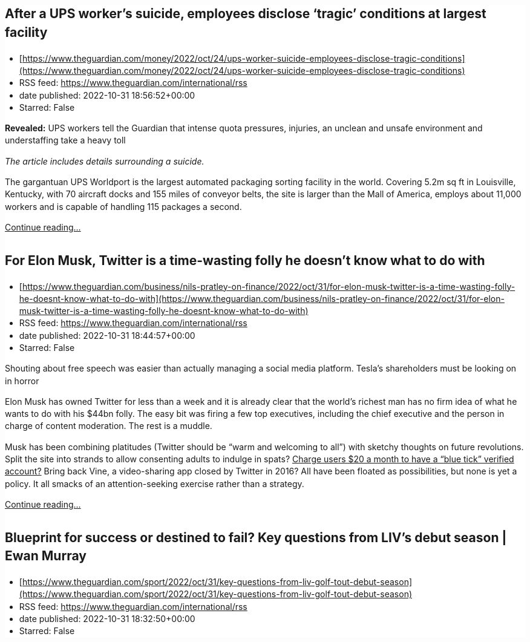 ## After a UPS worker’s suicide, employees disclose ‘tragic’ conditions at largest facility
 - [https://www.theguardian.com/money/2022/oct/24/ups-worker-suicide-employees-disclose-tragic-conditions](https://www.theguardian.com/money/2022/oct/24/ups-worker-suicide-employees-disclose-tragic-conditions)
 - RSS feed: https://www.theguardian.com/international/rss
 - date published: 2022-10-31 18:56:52+00:00
 - Starred: False

<p><strong>Revealed:</strong> UPS workers tell the Guardian that intense quota pressures, injuries, an unclean and unsafe environment and understaffing take a heavy toll</p><p><em>The article includes details surrounding a suicide.</em></p><p>The gargantuan UPS Worldport is the largest automated packaging sorting facility in the world. Covering 5.2m sq ft in Louisville, Kentucky, with 70 aircraft docks and 155 miles of conveyor belts, the site is larger than the Mall of America, employs about 11,000 workers and is capable of handling 115 packages a second.</p> <a href="https://www.theguardian.com/money/2022/oct/24/ups-worker-suicide-employees-disclose-tragic-conditions">Continue reading...</a>

## For Elon Musk, Twitter is a time-wasting folly he doesn’t know what to do with
 - [https://www.theguardian.com/business/nils-pratley-on-finance/2022/oct/31/for-elon-musk-twitter-is-a-time-wasting-folly-he-doesnt-know-what-to-do-with](https://www.theguardian.com/business/nils-pratley-on-finance/2022/oct/31/for-elon-musk-twitter-is-a-time-wasting-folly-he-doesnt-know-what-to-do-with)
 - RSS feed: https://www.theguardian.com/international/rss
 - date published: 2022-10-31 18:44:57+00:00
 - Starred: False

<p>Shouting about free speech was easier than actually managing a social media platform. Tesla’s shareholders must be looking on in horror</p><p>Elon Musk has owned Twitter for less than a week and it is already clear that the world’s richest man has no firm idea of what he wants to do with his $44bn folly. The easy bit was firing a few top executives, including the chief executive and the person in charge of content moderation. The rest is a muddle.</p><p>Musk has been combining platitudes (Twitter should be “warm and welcoming to all”) with sketchy thoughts on future revolutions. Split the site into strands to allow consenting adults to indulge in spats? <a href="https://www.theguardian.com/technology/2022/oct/31/elon-musk-charge-twitter-users-verified-accounts-vine">Charge users $20 a month to have a “blue tick” verified account?</a> Bring back Vine, a video-sharing app closed by Twitter in 2016? All have been floated as possibilities, but none is yet a policy. It all smacks of an attention-seeking exercise rather than a strategy.</p> <a href="https://www.theguardian.com/business/nils-pratley-on-finance/2022/oct/31/for-elon-musk-twitter-is-a-time-wasting-folly-he-doesnt-know-what-to-do-with">Continue reading...</a>

## Blueprint for success or destined to fail? Key questions from LIV’s debut season | Ewan Murray
 - [https://www.theguardian.com/sport/2022/oct/31/key-questions-from-liv-golf-tout-debut-season](https://www.theguardian.com/sport/2022/oct/31/key-questions-from-liv-golf-tout-debut-season)
 - RSS feed: https://www.theguardian.com/international/rss
 - date published: 2022-10-31 18:32:50+00:00
 - Starred: False
